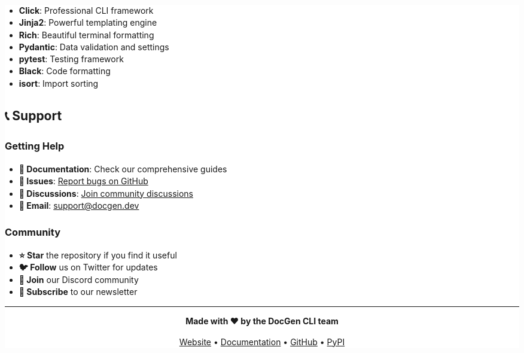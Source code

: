- **Click**: Professional CLI framework
- **Jinja2**: Powerful templating engine
- **Rich**: Beautiful terminal formatting
- **Pydantic**: Data validation and settings
- **pytest**: Testing framework
- **Black**: Code formatting
- **isort**: Import sorting

## 📞 Support

### Getting Help
- **📖 Documentation**: Check our comprehensive guides
- **🐛 Issues**: [Report bugs on GitHub](https://github.com/docgen-cli/docgen-cli/issues)
- **💬 Discussions**: [Join community discussions](https://github.com/docgen-cli/docgen-cli/discussions)
- **📧 Email**: support@docgen.dev

### Community
- **⭐ Star** the repository if you find it useful
- **🐦 Follow** us on Twitter for updates
- **💬 Join** our Discord community
- **📰 Subscribe** to our newsletter

---

<div align="center">

**Made with ❤️ by the DocGen CLI team**

[Website](https://docgen.dev) • [Documentation](https://docs.docgen.dev) • [GitHub](https://github.com/docgen-cli/docgen-cli) • [PyPI](https://pypi.org/project/docgen-cli/)

</div>